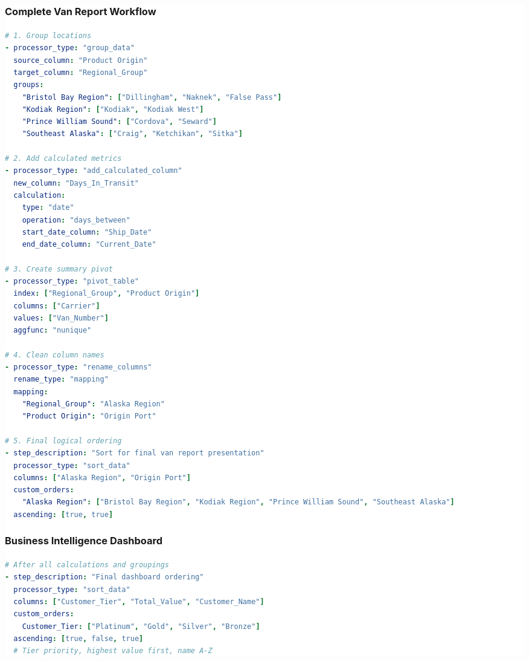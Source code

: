 ### Complete Van Report Workflow
```yaml
# 1. Group locations
- processor_type: "group_data"
  source_column: "Product Origin"
  target_column: "Regional_Group"
  groups:
    "Bristol Bay Region": ["Dillingham", "Naknek", "False Pass"]
    "Kodiak Region": ["Kodiak", "Kodiak West"]
    "Prince William Sound": ["Cordova", "Seward"]
    "Southeast Alaska": ["Craig", "Ketchikan", "Sitka"]

# 2. Add calculated metrics
- processor_type: "add_calculated_column"
  new_column: "Days_In_Transit"
  calculation:
    type: "date"
    operation: "days_between"
    start_date_column: "Ship_Date"
    end_date_column: "Current_Date"

# 3. Create summary pivot
- processor_type: "pivot_table"
  index: ["Regional_Group", "Product Origin"]
  columns: ["Carrier"]
  values: ["Van_Number"]
  aggfunc: "nunique"

# 4. Clean column names
- processor_type: "rename_columns"
  rename_type: "mapping"
  mapping:
    "Regional_Group": "Alaska Region"
    "Product Origin": "Origin Port"

# 5. Final logical ordering
- step_description: "Sort for final van report presentation"
  processor_type: "sort_data"
  columns: ["Alaska Region", "Origin Port"]
  custom_orders:
    "Alaska Region": ["Bristol Bay Region", "Kodiak Region", "Prince William Sound", "Southeast Alaska"]
  ascending: [true, true]
```

### Business Intelligence Dashboard
```yaml
# After all calculations and groupings
- step_description: "Final dashboard ordering"
  processor_type: "sort_data"
  columns: ["Customer_Tier", "Total_Value", "Customer_Name"] 
  custom_orders:
    Customer_Tier: ["Platinum", "Gold", "Silver", "Bronze"]
  ascending: [true, false, true]
  # Tier priority, highest value first, name A-Z
```
